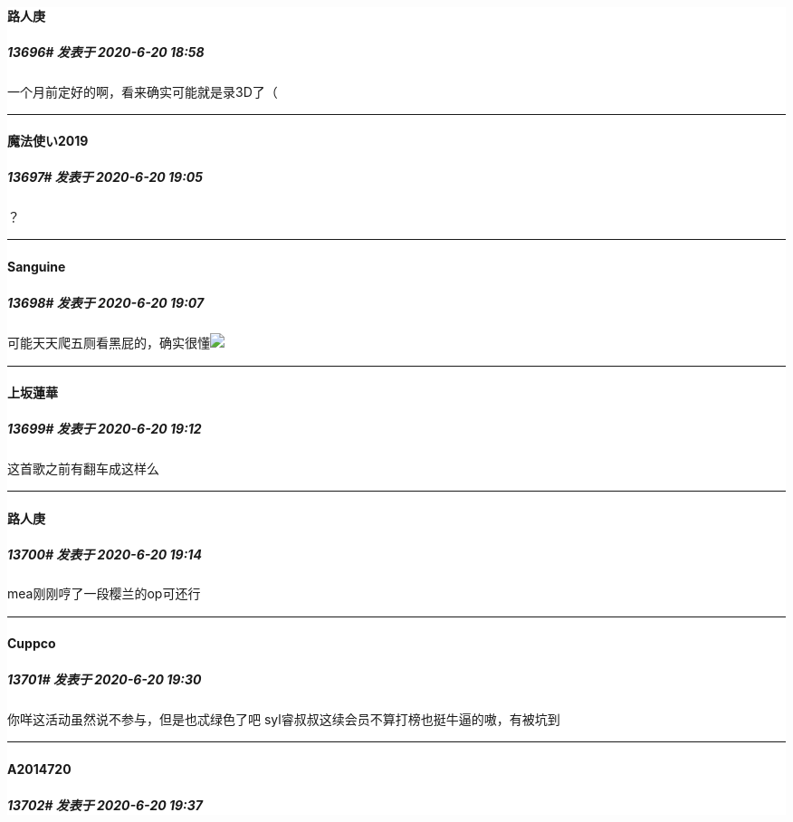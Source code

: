 ####  路人庚  
##### 13696#       发表于 2020-6-20 18:58


一个月前定好的啊，看来确实可能就是录3D了（


*****

####  魔法使い2019  
##### 13697#       发表于 2020-6-20 19:05


？


*****

####  Sanguine  
##### 13698#       发表于 2020-6-20 19:07


可能天天爬五厕看黑屁的，确实很懂<img src="https://static.saraba1st.com/image/smiley/face2017/068.png" referrerpolicy="no-referrer">


*****

####  上坂蓮華  
##### 13699#       发表于 2020-6-20 19:12


这首歌之前有翻车成这样么


*****

####  路人庚  
##### 13700#       发表于 2020-6-20 19:14


mea刚刚哼了一段樱兰的op可还行


*****

####  Cuppco  
##### 13701#       发表于 2020-6-20 19:30


你咩这活动虽然说不参与，但是也忒绿色了吧
syl睿叔叔这续会员不算打榜也挺牛逼的嗷，有被坑到


*****

####  A2014720  
##### 13702#       发表于 2020-6-20 19:37
